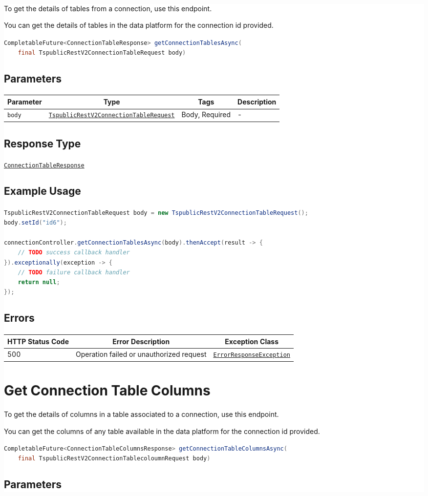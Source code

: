 To get the details of tables from a connection, use this endpoint.

You can get the details of tables in the data platform for the connection id provided.

```java
CompletableFuture<ConnectionTableResponse> getConnectionTablesAsync(
    final TspublicRestV2ConnectionTableRequest body)
```

## Parameters

| Parameter | Type | Tags | Description |
|  --- | --- | --- | --- |
| `body` | [`TspublicRestV2ConnectionTableRequest`](../../doc/models/tspublic-rest-v2-connection-table-request.md) | Body, Required | - |

## Response Type

[`ConnectionTableResponse`](../../doc/models/connection-table-response.md)

## Example Usage

```java
TspublicRestV2ConnectionTableRequest body = new TspublicRestV2ConnectionTableRequest();
body.setId("id6");

connectionController.getConnectionTablesAsync(body).thenAccept(result -> {
    // TODO success callback handler
}).exceptionally(exception -> {
    // TODO failure callback handler
    return null;
});
```

## Errors

| HTTP Status Code | Error Description | Exception Class |
|  --- | --- | --- |
| 500 | Operation failed or unauthorized request | [`ErrorResponseException`](../../doc/models/error-response-exception.md) |


# Get Connection Table Columns

To get the details of columns in a table associated to a connection, use this endpoint.

You can get the columns of any table available in the data platform for the connection id provided.

```java
CompletableFuture<ConnectionTableColumnsResponse> getConnectionTableColumnsAsync(
    final TspublicRestV2ConnectionTablecoloumnRequest body)
```

## Parameters
